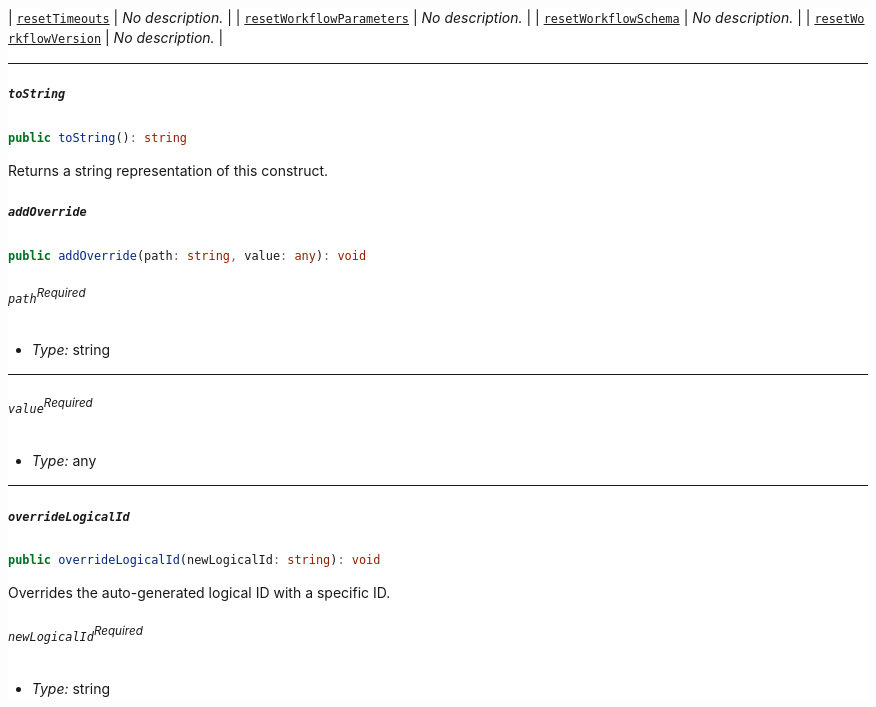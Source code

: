 | <code><a href="#@cdktf/provider-azurerm.logicAppWorkflow.LogicAppWorkflow.resetTimeouts">resetTimeouts</a></code> | *No description.* |
| <code><a href="#@cdktf/provider-azurerm.logicAppWorkflow.LogicAppWorkflow.resetWorkflowParameters">resetWorkflowParameters</a></code> | *No description.* |
| <code><a href="#@cdktf/provider-azurerm.logicAppWorkflow.LogicAppWorkflow.resetWorkflowSchema">resetWorkflowSchema</a></code> | *No description.* |
| <code><a href="#@cdktf/provider-azurerm.logicAppWorkflow.LogicAppWorkflow.resetWorkflowVersion">resetWorkflowVersion</a></code> | *No description.* |

---

##### `toString` <a name="toString" id="@cdktf/provider-azurerm.logicAppWorkflow.LogicAppWorkflow.toString"></a>

```typescript
public toString(): string
```

Returns a string representation of this construct.

##### `addOverride` <a name="addOverride" id="@cdktf/provider-azurerm.logicAppWorkflow.LogicAppWorkflow.addOverride"></a>

```typescript
public addOverride(path: string, value: any): void
```

###### `path`<sup>Required</sup> <a name="path" id="@cdktf/provider-azurerm.logicAppWorkflow.LogicAppWorkflow.addOverride.parameter.path"></a>

- *Type:* string

---

###### `value`<sup>Required</sup> <a name="value" id="@cdktf/provider-azurerm.logicAppWorkflow.LogicAppWorkflow.addOverride.parameter.value"></a>

- *Type:* any

---

##### `overrideLogicalId` <a name="overrideLogicalId" id="@cdktf/provider-azurerm.logicAppWorkflow.LogicAppWorkflow.overrideLogicalId"></a>

```typescript
public overrideLogicalId(newLogicalId: string): void
```

Overrides the auto-generated logical ID with a specific ID.

###### `newLogicalId`<sup>Required</sup> <a name="newLogicalId" id="@cdktf/provider-azurerm.logicAppWorkflow.LogicAppWorkflow.overrideLogicalId.parameter.newLogicalId"></a>

- *Type:* string
